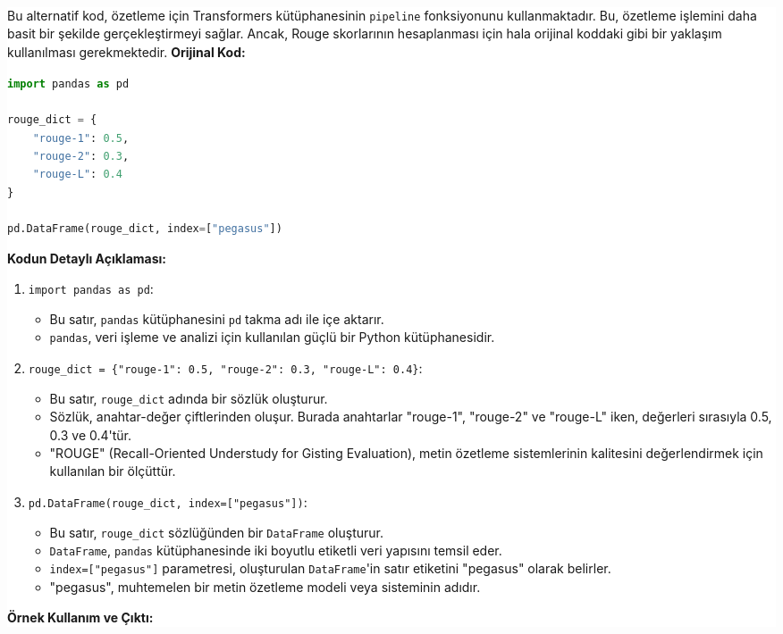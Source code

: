 Bu alternatif kod, özetleme için Transformers kütüphanesinin `pipeline` fonksiyonunu kullanmaktadır. Bu, özetleme işlemini daha basit bir şekilde gerçekleştirmeyi sağlar. Ancak, Rouge skorlarının hesaplanması için hala orijinal koddaki gibi bir yaklaşım kullanılması gerekmektedir. **Orijinal Kod:**
```python
import pandas as pd

rouge_dict = {
    "rouge-1": 0.5,
    "rouge-2": 0.3,
    "rouge-L": 0.4
}

pd.DataFrame(rouge_dict, index=["pegasus"])
```

**Kodun Detaylı Açıklaması:**

1. `import pandas as pd`: 
   - Bu satır, `pandas` kütüphanesini `pd` takma adı ile içe aktarır. 
   - `pandas`, veri işleme ve analizi için kullanılan güçlü bir Python kütüphanesidir.

2. `rouge_dict = {"rouge-1": 0.5, "rouge-2": 0.3, "rouge-L": 0.4}`:
   - Bu satır, `rouge_dict` adında bir sözlük oluşturur.
   - Sözlük, anahtar-değer çiftlerinden oluşur. Burada anahtarlar "rouge-1", "rouge-2" ve "rouge-L" iken, değerleri sırasıyla 0.5, 0.3 ve 0.4'tür.
   - "ROUGE" (Recall-Oriented Understudy for Gisting Evaluation), metin özetleme sistemlerinin kalitesini değerlendirmek için kullanılan bir ölçüttür.

3. `pd.DataFrame(rouge_dict, index=["pegasus"])`:
   - Bu satır, `rouge_dict` sözlüğünden bir `DataFrame` oluşturur.
   - `DataFrame`, `pandas` kütüphanesinde iki boyutlu etiketli veri yapısını temsil eder.
   - `index=["pegasus"]` parametresi, oluşturulan `DataFrame`'in satır etiketini "pegasus" olarak belirler.
   - "pegasus", muhtemelen bir metin özetleme modeli veya sisteminin adıdır.

**Örnek Kullanım ve Çıktı:**

